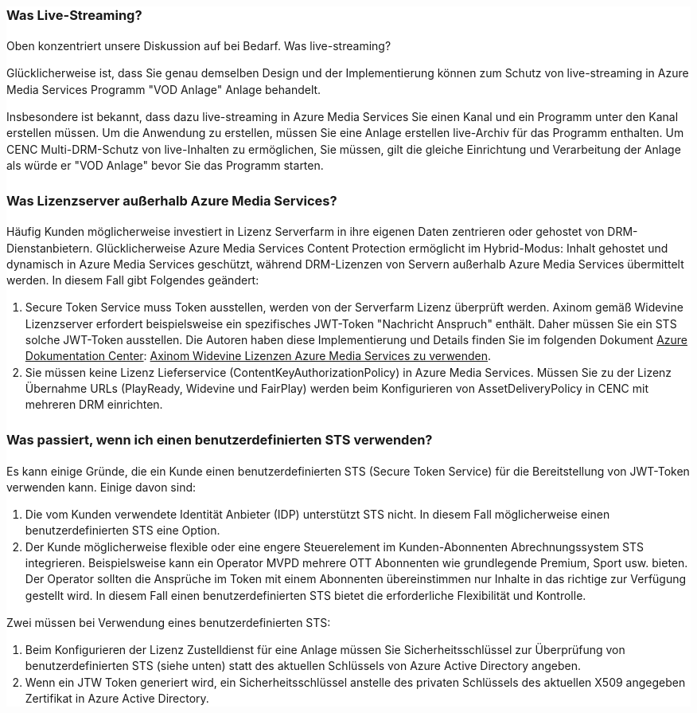 ### <a name="what-about-live-streaming"></a>Was Live-Streaming?

Oben konzentriert unsere Diskussion auf bei Bedarf. Was live-streaming?

Glücklicherweise ist, dass Sie genau demselben Design und der Implementierung können zum Schutz von live-streaming in Azure Media Services Programm "VOD Anlage" Anlage behandelt.

Insbesondere ist bekannt, dass dazu live-streaming in Azure Media Services Sie einen Kanal und ein Programm unter den Kanal erstellen müssen. Um die Anwendung zu erstellen, müssen Sie eine Anlage erstellen live-Archiv für das Programm enthalten. Um CENC Multi-DRM-Schutz von live-Inhalten zu ermöglichen, Sie müssen, gilt die gleiche Einrichtung und Verarbeitung der Anlage als würde er "VOD Anlage" bevor Sie das Programm starten.

### <a name="what-about-license-servers-outside-of-azure-media-services"></a>Was Lizenzserver außerhalb Azure Media Services?

Häufig Kunden möglicherweise investiert in Lizenz Serverfarm in ihre eigenen Daten zentrieren oder gehostet von DRM-Dienstanbietern. Glücklicherweise Azure Media Services Content Protection ermöglicht im Hybrid-Modus: Inhalt gehostet und dynamisch in Azure Media Services geschützt, während DRM-Lizenzen von Servern außerhalb Azure Media Services übermittelt werden. In diesem Fall gibt Folgendes geändert:

1. Secure Token Service muss Token ausstellen, werden von der Serverfarm Lizenz überprüft werden. Axinom gemäß Widevine Lizenzserver erfordert beispielsweise ein spezifisches JWT-Token "Nachricht Anspruch" enthält. Daher müssen Sie ein STS solche JWT-Token ausstellen. Die Autoren haben diese Implementierung und Details finden Sie im folgenden Dokument [Azure Dokumentation Center](https://azure.microsoft.com/documentation/): [Axinom Widevine Lizenzen Azure Media Services zu verwenden](media-services-axinom-integration.md). 
1. Sie müssen keine Lizenz Lieferservice (ContentKeyAuthorizationPolicy) in Azure Media Services. Müssen Sie zu der Lizenz Übernahme URLs (PlayReady, Widevine und FairPlay) werden beim Konfigurieren von AssetDeliveryPolicy in CENC mit mehreren DRM einrichten.
 
### <a name="what-if-i-want-to-use-a-custom-sts"></a>Was passiert, wenn ich einen benutzerdefinierten STS verwenden?

Es kann einige Gründe, die ein Kunde einen benutzerdefinierten STS (Secure Token Service) für die Bereitstellung von JWT-Token verwenden kann. Einige davon sind:

1.  Die vom Kunden verwendete Identität Anbieter (IDP) unterstützt STS nicht. In diesem Fall möglicherweise einen benutzerdefinierten STS eine Option.
2.  Der Kunde möglicherweise flexible oder eine engere Steuerelement im Kunden-Abonnenten Abrechnungssystem STS integrieren. Beispielsweise kann ein Operator MVPD mehrere OTT Abonnenten wie grundlegende Premium, Sport usw. bieten. Der Operator sollten die Ansprüche im Token mit einem Abonnenten übereinstimmen nur Inhalte in das richtige zur Verfügung gestellt wird. In diesem Fall einen benutzerdefinierten STS bietet die erforderliche Flexibilität und Kontrolle.

Zwei müssen bei Verwendung eines benutzerdefinierten STS:

1.  Beim Konfigurieren der Lizenz Zustelldienst für eine Anlage müssen Sie Sicherheitsschlüssel zur Überprüfung von benutzerdefinierten STS (siehe unten) statt des aktuellen Schlüssels von Azure Active Directory angeben.
2.  Wenn ein JTW Token generiert wird, ein Sicherheitsschlüssel anstelle des privaten Schlüssels des aktuellen X509 angegeben Zertifikat in Azure Active Directory.
